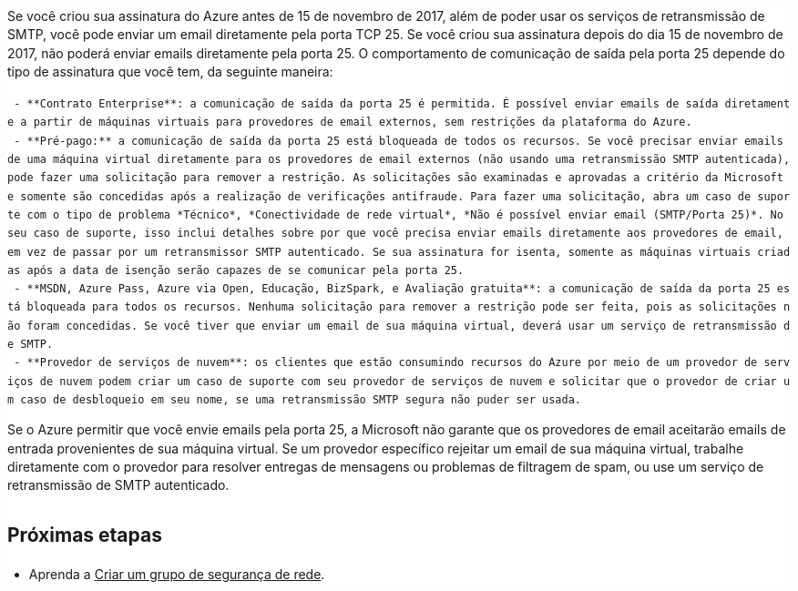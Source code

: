   Se você criou sua assinatura do Azure antes de 15 de novembro de 2017, além de poder usar os serviços de retransmissão de SMTP, você pode enviar um email diretamente pela porta TCP 25. Se você criou sua assinatura depois do dia 15 de novembro de 2017, não poderá enviar emails diretamente pela porta 25. O comportamento de comunicação de saída pela porta 25 depende do tipo de assinatura que você tem, da seguinte maneira:

     - **Contrato Enterprise**: a comunicação de saída da porta 25 é permitida. É possível enviar emails de saída diretamente a partir de máquinas virtuais para provedores de email externos, sem restrições da plataforma do Azure. 
     - **Pré-pago:** a comunicação de saída da porta 25 está bloqueada de todos os recursos. Se você precisar enviar emails de uma máquina virtual diretamente para os provedores de email externos (não usando uma retransmissão SMTP autenticada), pode fazer uma solicitação para remover a restrição. As solicitações são examinadas e aprovadas a critério da Microsoft e somente são concedidas após a realização de verificações antifraude. Para fazer uma solicitação, abra um caso de suporte com o tipo de problema *Técnico*, *Conectividade de rede virtual*, *Não é possível enviar email (SMTP/Porta 25)*. No seu caso de suporte, isso inclui detalhes sobre por que você precisa enviar emails diretamente aos provedores de email, em vez de passar por um retransmissor SMTP autenticado. Se sua assinatura for isenta, somente as máquinas virtuais criadas após a data de isenção serão capazes de se comunicar pela porta 25.
     - **MSDN, Azure Pass, Azure via Open, Educação, BizSpark, e Avaliação gratuita**: a comunicação de saída da porta 25 está bloqueada para todos os recursos. Nenhuma solicitação para remover a restrição pode ser feita, pois as solicitações não foram concedidas. Se você tiver que enviar um email de sua máquina virtual, deverá usar um serviço de retransmissão de SMTP.
     - **Provedor de serviços de nuvem**: os clientes que estão consumindo recursos do Azure por meio de um provedor de serviços de nuvem podem criar um caso de suporte com seu provedor de serviços de nuvem e solicitar que o provedor de criar um caso de desbloqueio em seu nome, se uma retransmissão SMTP segura não puder ser usada.

  Se o Azure permitir que você envie emails pela porta 25, a Microsoft não garante que os provedores de email aceitarão emails de entrada provenientes de sua máquina virtual. Se um provedor específico rejeitar um email de sua máquina virtual, trabalhe diretamente com o provedor para resolver entregas de mensagens ou problemas de filtragem de spam, ou use um serviço de retransmissão de SMTP autenticado.

## <a name="next-steps"></a>Próximas etapas

* Aprenda a [Criar um grupo de segurança de rede](tutorial-filter-network-traffic.md).
